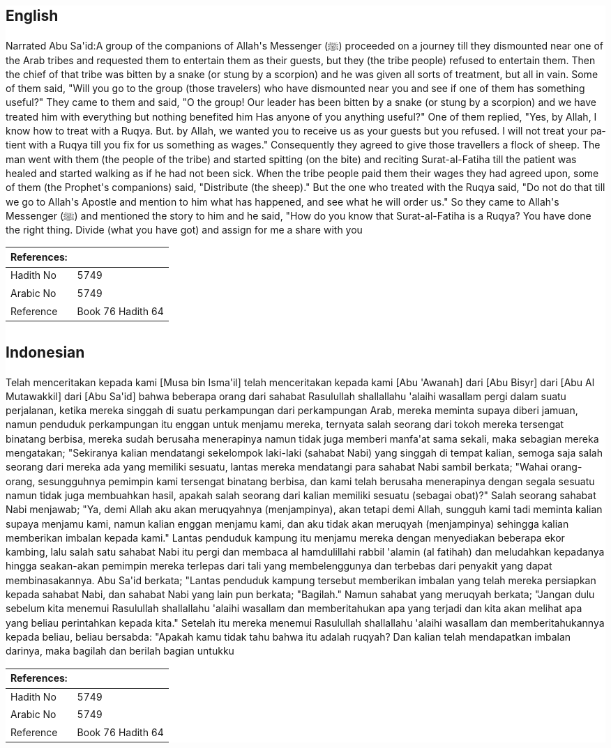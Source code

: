 ## English


<div dir="ltr" lang="en" style={{fontSize:'larger',backgroundColor:'#f8f9fa',padding:20}}>
Narrated Abu Sa'id:A group of the companions of Allah's Messenger (ﷺ) proceeded on a journey till they dismounted near one of the Arab tribes and requested them to entertain them as their guests, but they (the tribe people) refused to entertain them. Then the chief of that tribe was bitten by a snake (or stung by a scorpion) and he was given all sorts of treatment, but all in vain. Some of them said, "Will you go to the group (those travelers) who have dismounted near you and see if one of them has something useful?" They came to them and said, "O the group! Our leader has been bitten by a snake (or stung by a scorpion) and we have treated him with everything but nothing benefited him Has anyone of you anything useful?" One of them replied, "Yes, by Allah, I know how to treat with a Ruqya. But. by Allah, we wanted you to receive us as your guests but you refused. I will not treat your patient with a Ruqya till you fix for us something as wages." Consequently they agreed to give those travellers a flock of sheep. The man went with them (the people of the tribe) and started spitting (on the bite) and reciting Surat-al-Fatiha till the patient was healed and started walking as if he had not been sick. When the tribe people paid them their wages they had agreed upon, some of them (the Prophet's companions) said, "Distribute (the sheep)." But the one who treated with the Ruqya said, "Do not do that till we go to Allah's Apostle and mention to him what has happened, and see what he will order us." So they came to Allah's Messenger (ﷺ) and mentioned the story to him and he said, "How do you know that Surat-al-Fatiha is a Ruqya? You have done the right thing. Divide (what you have got) and assign for me a share with you
</div>
<div style={{backgroundColor:'#f8f9fa',padding:20, marginBottom: 10}}><table> <thead> <tr> <th>References:</th> <th></th> </tr> </thead> <tbody><tr><td>Hadith No</td><td>5749</td></tr><tr><td>Arabic No</td><td>5749</td></tr><tr><td>Reference</td><td>Book 76 Hadith 64</td></tr></tbody></table></div>

## Indonesian


<div dir="ltr" lang="id" style={{fontSize:'larger',backgroundColor:'#f8f9fa',padding:20}}>
Telah menceritakan kepada kami [Musa bin Isma'il] telah menceritakan kepada kami [Abu 'Awanah] dari [Abu Bisyr] dari [Abu Al Mutawakkil] dari [Abu Sa'id] bahwa beberapa orang dari sahabat Rasulullah shallallahu 'alaihi wasallam pergi dalam suatu perjalanan, ketika mereka singgah di suatu perkampungan dari perkampungan Arab, mereka meminta supaya diberi jamuan, namun penduduk perkampungan itu enggan untuk menjamu mereka, ternyata salah seorang dari tokoh mereka tersengat binatang berbisa, mereka sudah berusaha menerapinya namun tidak juga memberi manfa'at sama sekali, maka sebagian mereka mengatakan; "Sekiranya kalian mendatangi sekelompok laki-laki (sahabat Nabi) yang singgah di tempat kalian, semoga saja salah seorang dari mereka ada yang memiliki sesuatu, lantas mereka mendatangi para sahabat Nabi sambil berkata; "Wahai orang-orang, sesungguhnya pemimpin kami tersengat binatang berbisa, dan kami telah berusaha menerapinya dengan segala sesuatu namun tidak juga membuahkan hasil, apakah salah seorang dari kalian memiliki sesuatu (sebagai obat)?" Salah seorang sahabat Nabi menjawab; "Ya, demi Allah aku akan meruqyahnya (menjampinya), akan tetapi demi Allah, sungguh kami tadi meminta kalian supaya menjamu kami, namun kalian enggan menjamu kami, dan aku tidak akan meruqyah (menjampinya) sehingga kalian memberikan imbalan kepada kami." Lantas penduduk kampung itu menjamu mereka dengan menyediakan beberapa ekor kambing, lalu salah satu sahabat Nabi itu pergi dan membaca al hamdulillahi rabbil 'alamin (al fatihah) dan meludahkan kepadanya hingga seakan-akan pemimpin mereka terlepas dari tali yang membelenggunya dan terbebas dari penyakit yang dapat membinasakannya. Abu Sa'id berkata; "Lantas penduduk kampung tersebut memberikan imbalan yang telah mereka persiapkan kepada sahabat Nabi, dan sahabat Nabi yang lain pun berkata; "Bagilah." Namun sahabat yang meruqyah berkata; "Jangan dulu sebelum kita menemui Rasulullah shallallahu 'alaihi wasallam dan memberitahukan apa yang terjadi dan kita akan melihat apa yang beliau perintahkan kepada kita." Setelah itu mereka menemui Rasulullah shallallahu 'alaihi wasallam dan memberitahukannya kepada beliau, beliau bersabda: "Apakah kamu tidak tahu bahwa itu adalah ruqyah? Dan kalian telah mendapatkan imbalan darinya, maka bagilah dan berilah bagian untukku
</div>
<div style={{backgroundColor:'#f8f9fa',padding:20, marginBottom: 10}}><table> <thead> <tr> <th>References:</th> <th></th> </tr> </thead> <tbody><tr><td>Hadith No</td><td>5749</td></tr><tr><td>Arabic No</td><td>5749</td></tr><tr><td>Reference</td><td>Book 76 Hadith 64</td></tr></tbody></table></div>
